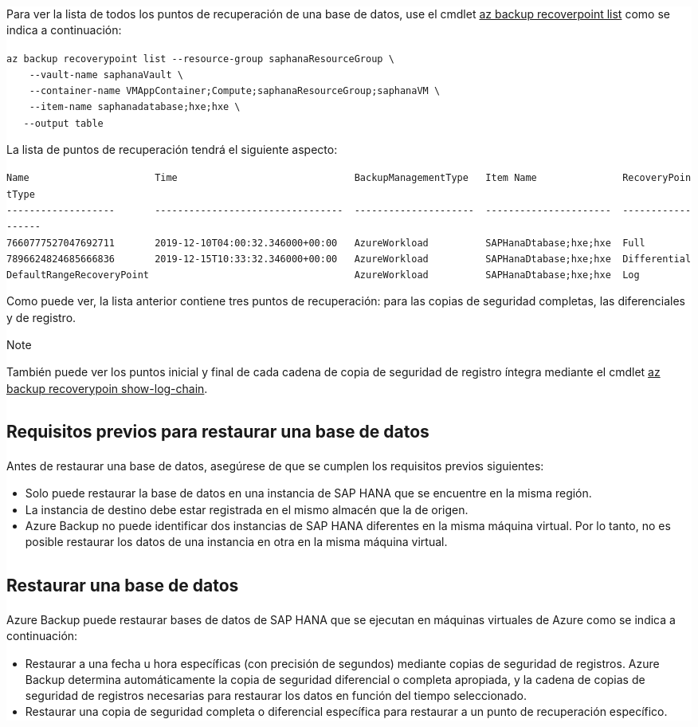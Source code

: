 Para ver la lista de todos los puntos de recuperación de una base de datos, use el cmdlet [az backup recoverpoint list](/cli/azure/backup/recoverypoint?view=azure-cli-latest#az-backup-recoverypoint-show-log-chain) como se indica a continuación:

```azurecli-interactive
az backup recoverypoint list --resource-group saphanaResourceGroup \
    --vault-name saphanaVault \
    --container-name VMAppContainer;Compute;saphanaResourceGroup;saphanaVM \
    --item-name saphanadatabase;hxe;hxe \
   --output table
```

La lista de puntos de recuperación tendrá el siguiente aspecto:

```output
Name                      Time                               BackupManagementType   Item Name               RecoveryPointType
-------------------       ---------------------------------  ---------------------  ----------------------  ------------------
7660777527047692711       2019-12-10T04:00:32.346000+00:00   AzureWorkload          SAPHanaDtabase;hxe;hxe  Full
7896624824685666836       2019-12-15T10:33:32.346000+00:00   AzureWorkload          SAPHanaDtabase;hxe;hxe  Differential
DefaultRangeRecoveryPoint                                    AzureWorkload          SAPHanaDtabase;hxe;hxe  Log
```

Como puede ver, la lista anterior contiene tres puntos de recuperación: para las copias de seguridad completas, las diferenciales y de registro.

>[!NOTE]
>También puede ver los puntos inicial y final de cada cadena de copia de seguridad de registro íntegra mediante el cmdlet [az backup recoverypoin show-log-chain](/cli/azure/backup/recoverypoint?view=azure-cli-latest#az-backup-recoverypoint-show-log-chain).

## <a name="prerequisites-to-restore-a-database"></a>Requisitos previos para restaurar una base de datos

Antes de restaurar una base de datos, asegúrese de que se cumplen los requisitos previos siguientes:

* Solo puede restaurar la base de datos en una instancia de SAP HANA que se encuentre en la misma región.
* La instancia de destino debe estar registrada en el mismo almacén que la de origen.
* Azure Backup no puede identificar dos instancias de SAP HANA diferentes en la misma máquina virtual. Por lo tanto, no es posible restaurar los datos de una instancia en otra en la misma máquina virtual.

## <a name="restore-a-database"></a>Restaurar una base de datos

Azure Backup puede restaurar bases de datos de SAP HANA que se ejecutan en máquinas virtuales de Azure como se indica a continuación:

* Restaurar a una fecha u hora específicas (con precisión de segundos) mediante copias de seguridad de registros. Azure Backup determina automáticamente la copia de seguridad diferencial o completa apropiada, y la cadena de copias de seguridad de registros necesarias para restaurar los datos en función del tiempo seleccionado.
* Restaurar una copia de seguridad completa o diferencial específica para restaurar a un punto de recuperación específico.
